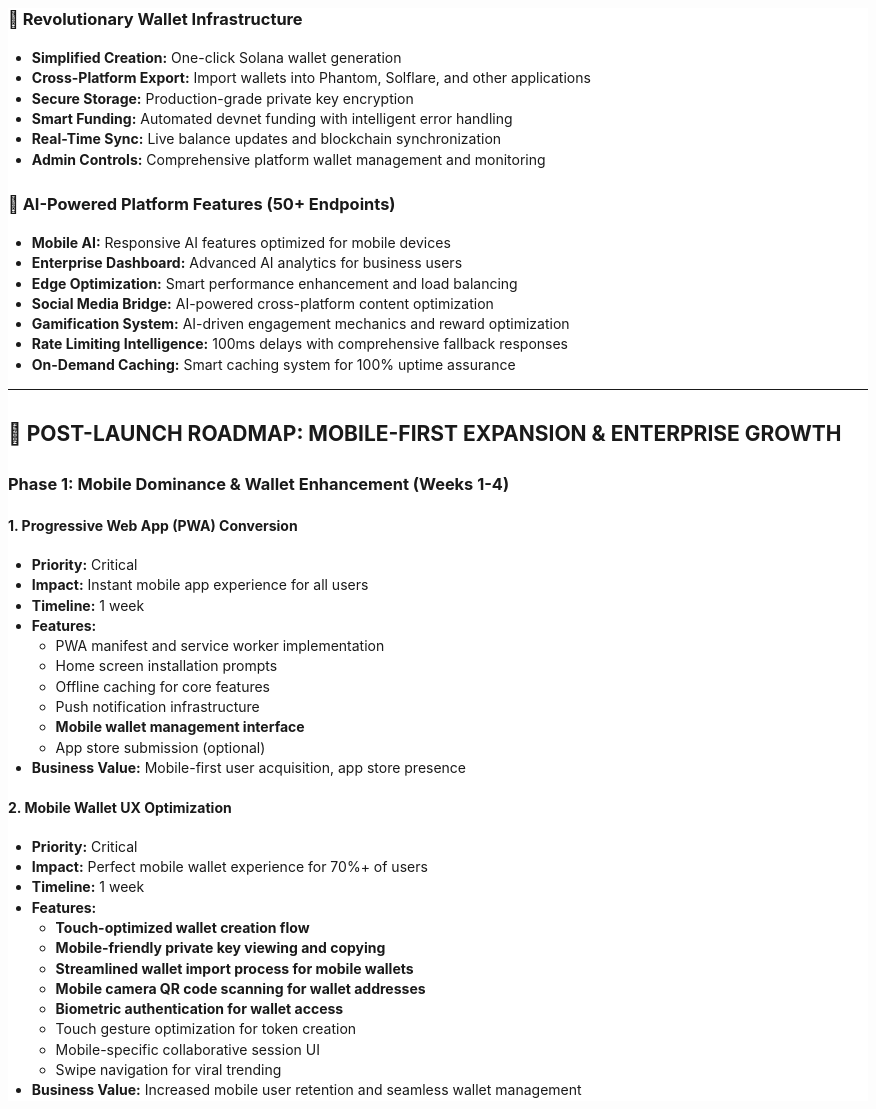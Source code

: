 ### 🔐 **Revolutionary Wallet Infrastructure**
- **Simplified Creation:** One-click Solana wallet generation
- **Cross-Platform Export:** Import wallets into Phantom, Solflare, and other applications
- **Secure Storage:** Production-grade private key encryption
- **Smart Funding:** Automated devnet funding with intelligent error handling
- **Real-Time Sync:** Live balance updates and blockchain synchronization
- **Admin Controls:** Comprehensive platform wallet management and monitoring

### 🎯 **AI-Powered Platform Features (50+ Endpoints)**
- **Mobile AI:** Responsive AI features optimized for mobile devices
- **Enterprise Dashboard:** Advanced AI analytics for business users
- **Edge Optimization:** Smart performance enhancement and load balancing
- **Social Media Bridge:** AI-powered cross-platform content optimization
- **Gamification System:** AI-driven engagement mechanics and reward optimization
- **Rate Limiting Intelligence:** 100ms delays with comprehensive fallback responses
- **On-Demand Caching:** Smart caching system for 100% uptime assurance

---

## 🎯 POST-LAUNCH ROADMAP: MOBILE-FIRST EXPANSION & ENTERPRISE GROWTH

### **Phase 1: Mobile Dominance & Wallet Enhancement (Weeks 1-4)**

#### 1. **Progressive Web App (PWA) Conversion**
- **Priority:** Critical
- **Impact:** Instant mobile app experience for all users
- **Timeline:** 1 week
- **Features:** 
  - PWA manifest and service worker implementation
  - Home screen installation prompts
  - Offline caching for core features
  - Push notification infrastructure
  - **Mobile wallet management interface**
  - App store submission (optional)
- **Business Value:** Mobile-first user acquisition, app store presence

#### 2. **Mobile Wallet UX Optimization**
- **Priority:** Critical
- **Impact:** Perfect mobile wallet experience for 70%+ of users
- **Timeline:** 1 week
- **Features:**
  - **Touch-optimized wallet creation flow**
  - **Mobile-friendly private key viewing and copying**
  - **Streamlined wallet import process for mobile wallets**
  - **Mobile camera QR code scanning for wallet addresses**
  - **Biometric authentication for wallet access**
  - Touch gesture optimization for token creation
  - Mobile-specific collaborative session UI
  - Swipe navigation for viral trending
- **Business Value:** Increased mobile user retention and seamless wallet management
